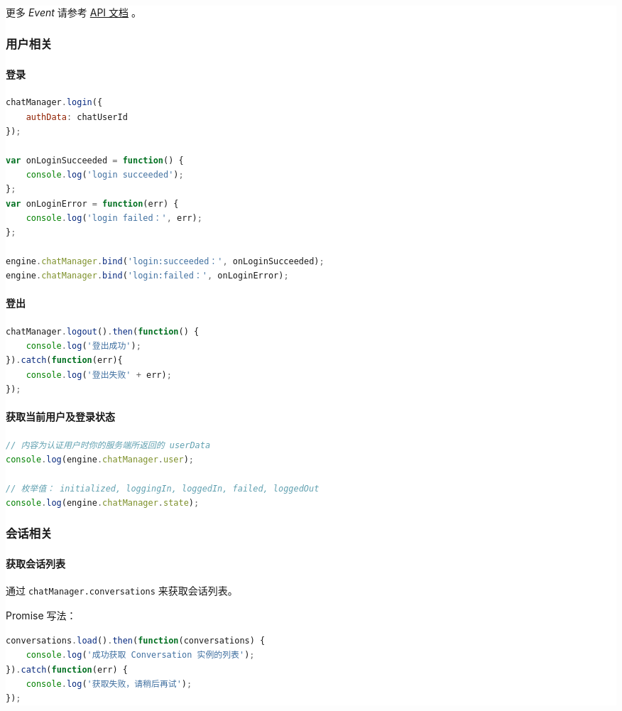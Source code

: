 更多 *Event* 请参考 [API 文档](http://dev.tuisongbao.com:80/docs/engineAPI/clientJavaScript/) 。

### 用户相关

#### 登录

```js
chatManager.login({
    authData: chatUserId
});

var onLoginSucceeded = function() {
    console.log('login succeeded');
};
var onLoginError = function(err) {
    console.log('login failed：', err);
};

engine.chatManager.bind('login:succeeded：', onLoginSucceeded);
engine.chatManager.bind('login:failed：', onLoginError);
```

#### 登出

```js
chatManager.logout().then(function() {
    console.log('登出成功');
}).catch(function(err){
    console.log('登出失败' + err);
});
```

#### 获取当前用户及登录状态

```js
// 内容为认证用户时你的服务端所返回的 userData
console.log(engine.chatManager.user);

// 枚举值： initialized, loggingIn, loggedIn, failed, loggedOut
console.log(engine.chatManager.state);
```

### 会话相关

#### 获取会话列表

通过 `chatManager.conversations` 来获取会话列表。

Promise 写法：

```js
conversations.load().then(function(conversations) {
    console.log('成功获取 Conversation 实例的列表');
}).catch(function(err) {
    console.log('获取失败，请稍后再试');
});
```
